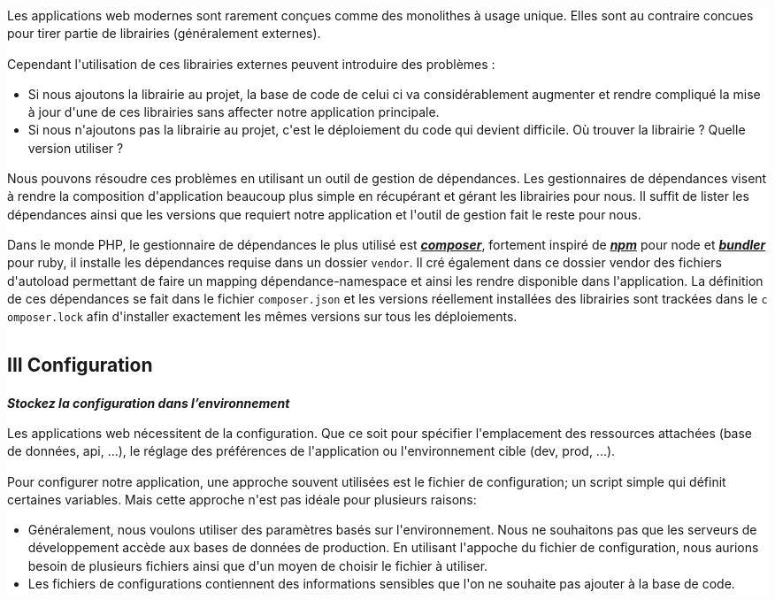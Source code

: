 Les applications web modernes sont rarement conçues comme des monolithes à usage unique.
Elles sont au contraire concues pour tirer partie de librairies (généralement externes).

Cependant l'utilisation de ces librairies externes peuvent introduire des problèmes :

- Si nous ajoutons la librairie au projet, la base de code de celui ci va considérablement augmenter et rendre compliqué
la mise à jour d'une de ces librairies sans affecter notre application principale.
- Si nous n'ajoutons pas la librairie au projet, c'est le déploiement du code qui devient difficile.
Où trouver la librairie ?
Quelle version utiliser ?

Nous pouvons résoudre ces problèmes en utilisant un outil de gestion de dépendances.
Les gestionnaires de dépendances visent à rendre la composition d'application beaucoup plus simple en récupérant et
gérant les librairies pour nous.
Il suffit de lister les dépendances ainsi que les versions que requiert notre application et l'outil de gestion fait le
reste pour nous.

Dans le monde PHP, le gestionnaire de dépendances le plus utilisé est ***[composer](http://getcomposer.org/)***,
fortement inspiré de ***[npm](https://www.npmjs.com/)*** pour node et ***[bundler](http://bundler.io/)*** pour ruby, il
installe les dépendances requise dans un dossier `vendor`.
Il cré également dans ce dossier vendor des fichiers d'autoload permettant de faire un mapping dépendance-namespace et
ainsi les rendre disponible dans l'application.
La définition de ces dépendances se fait dans le fichier `composer.json` et les versions réellement installées des
librairies sont trackées dans le `composer.lock` afin d'installer exactement les mêmes versions sur tous les
déploiements.

## III Configuration

***Stockez la configuration dans l’environnement***

Les applications web nécessitent de la configuration.
Que ce soit pour spécifier l'emplacement des ressources attachées (base de données, api, ...), le réglage des préférences
de l'application ou l'environnement cible (dev, prod, ...).

Pour configurer notre application, une approche souvent utilisées est le fichier de configuration; un script
simple qui définit certaines variables.
Mais cette approche n'est pas idéale pour plusieurs raisons:

- Généralement, nous voulons utiliser des paramètres basés sur l'environnement.
Nous ne souhaitons pas que les serveurs de développement accède aux bases de données de production.
En utilisant l'appoche du fichier de configuration, nous aurions besoin de plusieurs fichiers ainsi que d'un moyen de
choisir le fichier à utiliser.
- Les fichiers de configurations contiennent des informations sensibles que l'on ne souhaite pas ajouter à la base de
code.
